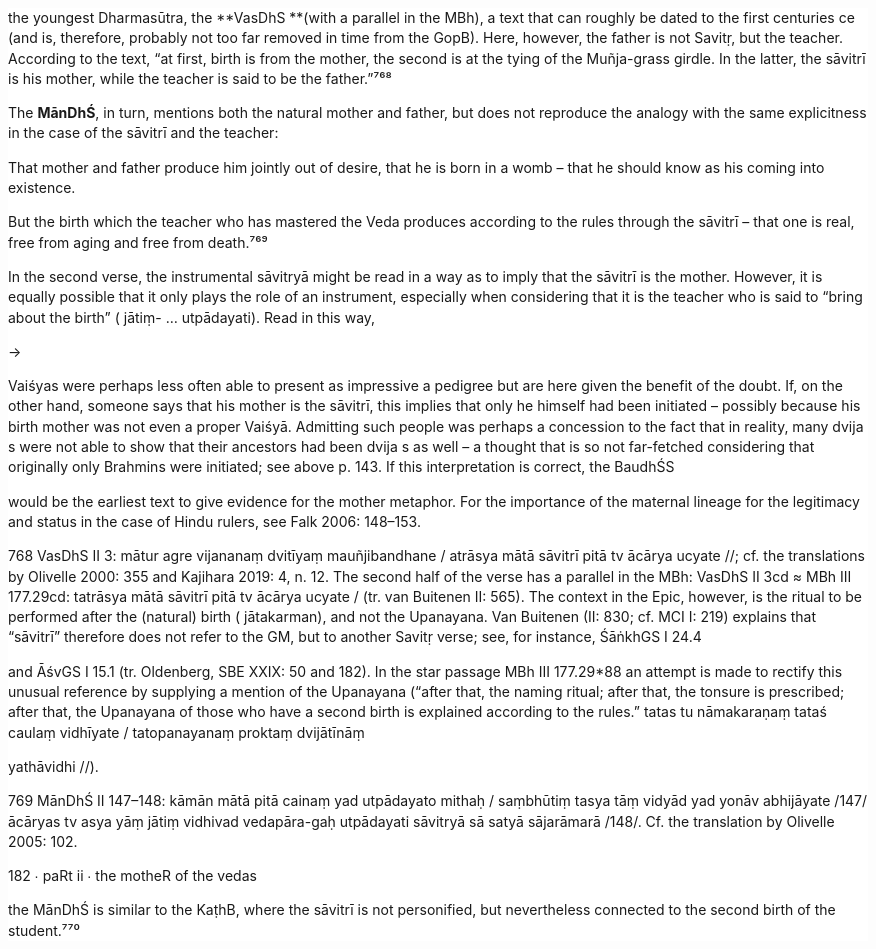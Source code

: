 the youngest Dharmasūtra, the **VasDhS **\(with a parallel in the MBh\), a text that can roughly be dated to the first centuries ce \(and is, therefore, probably not too far removed in time from the GopB\). Here, however, the father is not Savitṛ, but the teacher. According to the text, “at first, birth is from the mother, the second is at the tying of the Muñja-grass girdle. In the latter, the sāvitrī  is his mother, while the teacher is said to be the father.”⁷⁶⁸

The **MānDhŚ**, in turn, mentions both the natural mother and father, but does not reproduce the analogy with the same explicitness in the case of the sāvitrī  and the teacher:

That mother and father produce him jointly out of desire, that he is born in a womb – that he should know as his coming into existence. 

But the birth which the teacher who has mastered the Veda produces according to the rules through the sāvitrī – that one is real, free from aging and free from death.⁷⁶⁹

In the second verse, the instrumental sāvitryā might  be read in a way as to imply that the sāvitrī  is the mother. However, it is equally possible that it only plays the role of an instrument, especially when considering that it is the teacher who is said to “bring about the birth” \( jātiṃ- … utpādayati\). Read in this way, 

→

Vaiśyas were perhaps less often able to present as impressive a pedigree but are here given the benefit of the doubt. If, on the other hand, someone says that his mother is the sāvitrī, this implies that only he himself had been initiated – possibly because his birth mother was not even a proper Vaiśyā. Admitting such people was perhaps a concession to the fact that in reality, many dvija s were not able to show that their ancestors had been dvija s as well – a thought that is so not far-fetched considering that originally only Brahmins were initiated; see above p. 143. If this interpretation is correct, the BaudhŚS

would be the earliest text to give evidence for the mother metaphor. For the importance of the maternal lineage for the legitimacy and status in the case of Hindu rulers, see Falk 2006: 148–153. 

768 VasDhS II 3: mātur agre vijananaṃ dvitīyaṃ mauñjibandhane / atrāsya mātā sāvitrī pitā tv ācārya ucyate //; cf. the translations by Olivelle 2000: 355 and Kajihara 2019: 4, n. 12. The second half of the verse has a parallel in the MBh: VasDhS II 3cd ≈ MBh III 177.29cd: tatrāsya mātā sāvitrī pitā tv ācārya ucyate / \(tr. van Buitenen II: 565\). The context in the Epic, however, is the ritual to be performed after the \(natural\) birth \( jātakarman\), and not the Upanayana. Van Buitenen \(II: 830; cf. MCI  I: 219\) explains that “sāvitrī” therefore does not refer to the GM, but to another Savitṛ verse; see, for instance, ŚāṅkhGS I 24.4

and ĀśvGS I 15.1 \(tr. Oldenberg, SBE  XXIX: 50 and 182\). In the star passage MBh III 177.29\*88 an attempt is made to rectify this unusual reference by supplying a mention of the Upanayana \(“after that, the naming ritual; after that, the tonsure is prescribed; after that, the Upanayana of those who have a second birth is explained according to the rules.” tatas tu nāmakaraṇaṃ tataś caulaṃ vidhīyate / tatopanayanaṃ proktaṃ dvijātīnāṃ

yathāvidhi //\). 

769 MānDhŚ II 147–148: kāmān mātā pitā cainaṃ yad utpādayato mithaḥ / saṃbhūtiṃ tasya tāṃ vidyād yad yonāv abhijāyate /147/ ācāryas tv asya yāṃ jātiṃ vidhivad vedapāra-gaḥ utpādayati sāvitryā sā satyā sājarāmarā /148/. Cf. the translation by Olivelle 2005: 102. 

182 ∙ paRt ii ∙ the motheR of the vedas

the MānDhŚ is similar to the KaṭhB, where the sāvitrī  is not personified, but nevertheless connected to the second birth of the student.⁷⁷⁰
